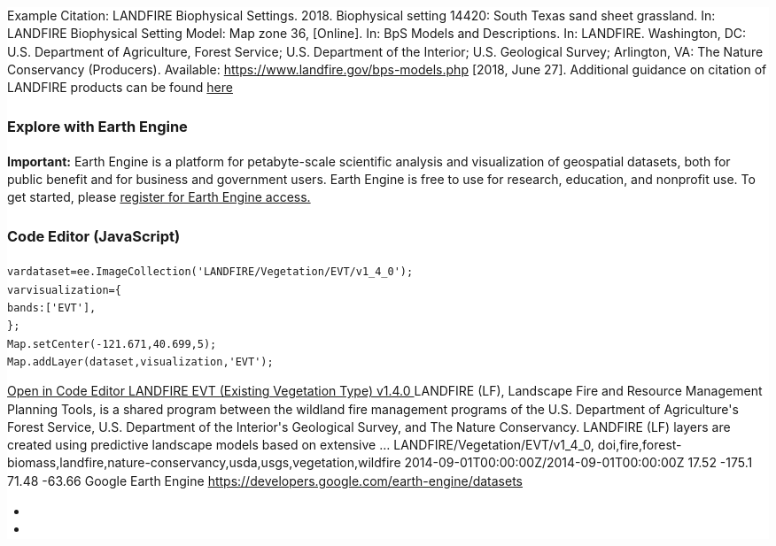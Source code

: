 Example Citation: LANDFIRE Biophysical Settings. 2018. Biophysical setting 14420: South Texas sand sheet grassland. In: LANDFIRE Biophysical Setting Model: Map zone 36, [Online]. In: BpS Models and Descriptions. In: LANDFIRE. Washington, DC: U.S. Department of Agriculture, Forest Service; U.S. Department of the Interior; U.S. Geological Survey; Arlington, VA: The Nature Conservancy (Producers). Available: <https://www.landfire.gov/bps-models.php> [2018, June 27]. Additional guidance on citation of LANDFIRE products can be found [here](https://landfire.gov/data/citation)


### Explore with Earth Engine
**Important:** Earth Engine is a platform for petabyte-scale scientific analysis and visualization of geospatial datasets, both for public benefit and for business and government users. Earth Engine is free to use for research, education, and nonprofit use. To get started, please [register for Earth Engine access.](https://console.cloud.google.com/earth-engine)
### Code Editor (JavaScript)
```
vardataset=ee.ImageCollection('LANDFIRE/Vegetation/EVT/v1_4_0');
varvisualization={
bands:['EVT'],
};
Map.setCenter(-121.671,40.699,5);
Map.addLayer(dataset,visualization,'EVT');
```
[ Open in Code Editor ](https://code.earthengine.google.com/?scriptPath=Examples:Datasets/LANDFIRE/LANDFIRE_Vegetation_EVT_v1_4_0)
[ LANDFIRE EVT (Existing Vegetation Type) v1.4.0 ](https://developers.google.com/earth-engine/datasets/catalog/LANDFIRE_Vegetation_EVT_v1_4_0)
LANDFIRE (LF), Landscape Fire and Resource Management Planning Tools, is a shared program between the wildland fire management programs of the U.S. Department of Agriculture's Forest Service, U.S. Department of the Interior's Geological Survey, and The Nature Conservancy. LANDFIRE (LF) layers are created using predictive landscape models based on extensive …
LANDFIRE/Vegetation/EVT/v1_4_0, doi,fire,forest-biomass,landfire,nature-conservancy,usda,usgs,vegetation,wildfire 
2014-09-01T00:00:00Z/2014-09-01T00:00:00Z
17.52 -175.1 71.48 -63.66 
Google Earth Engine
https://developers.google.com/earth-engine/datasets
  * [ ](https://doi.org/https://landfire.gov/)
  * [ ](https://doi.org/https://developers.google.com/earth-engine/datasets/catalog/LANDFIRE_Vegetation_EVT_v1_4_0)


